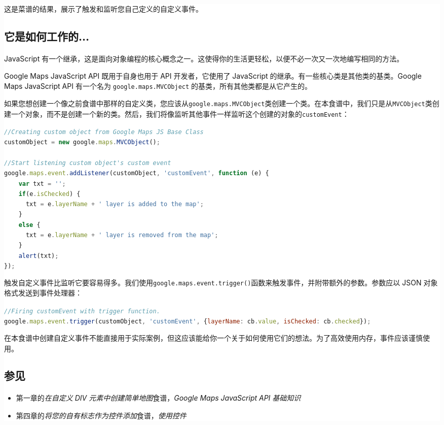 这是菜谱的结果，展示了触发和监听您自己定义的自定义事件。

## 它是如何工作的…

JavaScript 有一个继承，这是面向对象编程的核心概念之一。这使得你的生活更轻松，以便不必一次又一次地编写相同的方法。

Google Maps JavaScript API 既用于自身也用于 API 开发者，它使用了 JavaScript 的继承。有一些核心类是其他类的基类。Google Maps JavaScript API 有一个名为 `google.maps.MVCObject` 的基类，所有其他类都是从它产生的。

如果您想创建一个像之前食谱中那样的自定义类，您应该从`google.maps.MVCObject`类创建一个类。在本食谱中，我们只是从`MVCObject`类创建一个对象，而不是创建一个新的类。然后，我们将像监听其他事件一样监听这个创建的对象的`customEvent`：

```js
//Creating custom object from Google Maps JS Base Class
customObject = new google.maps.MVCObject();

//Start listening custom object's custom event
google.maps.event.addListener(customObject, 'customEvent', function (e) {
    var txt = '';
    if(e.isChecked) {
      txt = e.layerName + ' layer is added to the map';
    }
    else {
      txt = e.layerName + ' layer is removed from the map';
    }
    alert(txt);
});
```

触发自定义事件比监听它要容易得多。我们使用`google.maps.event.trigger()`函数来触发事件，并附带额外的参数。参数应以 JSON 对象格式发送到事件处理器：

```js
//Firing customEvent with trigger function.
google.maps.event.trigger(customObject, 'customEvent', {layerName: cb.value, isChecked: cb.checked});
```

在本食谱中创建自定义事件不能直接用于实际案例，但这应该能给你一个关于如何使用它们的想法。为了高效使用内存，事件应该谨慎使用。

## 参见

+   第一章的*在自定义 DIV 元素中创建简单地图*食谱，*Google Maps JavaScript API 基础知识*

+   第四章的*将您的自有标志作为控件添加*食谱，*使用控件*
